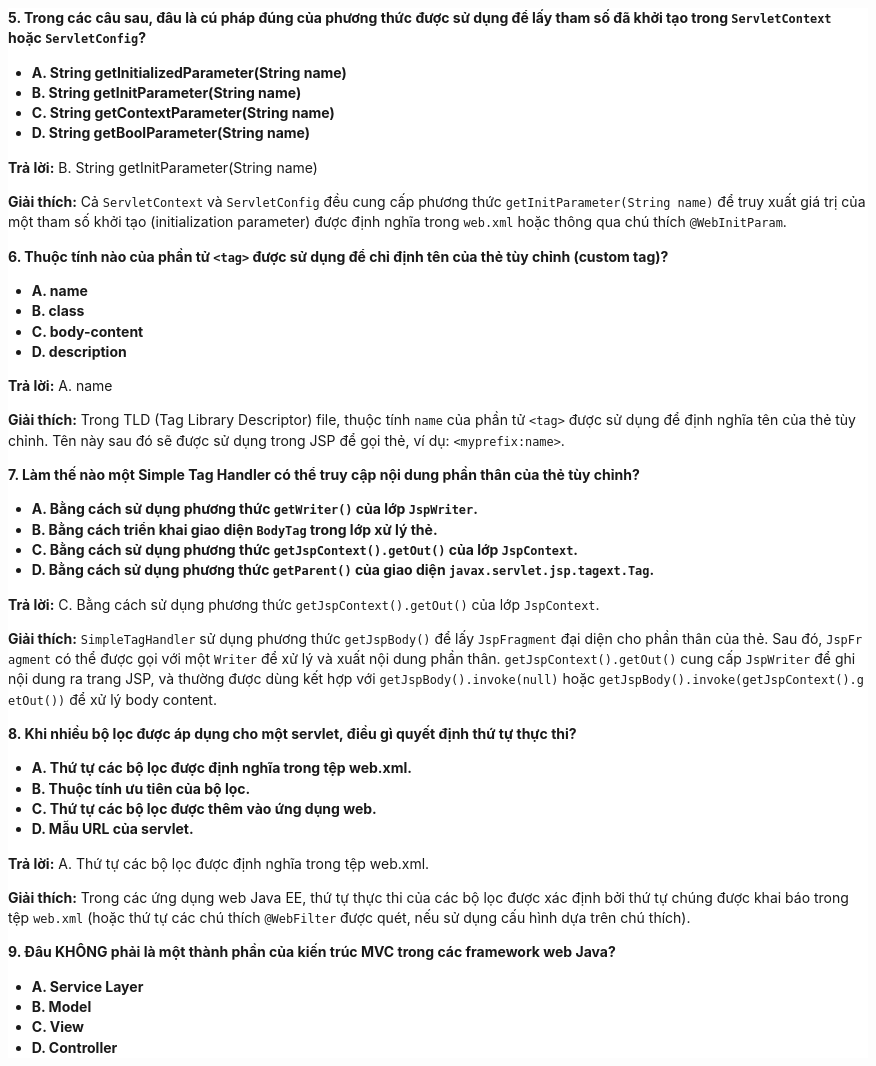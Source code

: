 **5. Trong các câu sau, đâu là cú pháp đúng của phương thức được sử dụng để lấy tham số đã khởi tạo trong `ServletContext` hoặc `ServletConfig`?** 
* **A. String getInitializedParameter(String name)** 
* **B. String getInitParameter(String name)** 
* **C. String getContextParameter(String name)** 
* **D. String getBoolParameter(String name)** 

**Trả lời:** B. String getInitParameter(String name) 

**Giải thích:** Cả `ServletContext` và `ServletConfig` đều cung cấp phương thức `getInitParameter(String name)` để truy xuất giá trị của một tham số khởi tạo (initialization parameter) được định nghĩa trong `web.xml` hoặc thông qua chú thích `@WebInitParam`. 

**6. Thuộc tính nào của phần tử `<tag>` được sử dụng để chỉ định tên của thẻ tùy chỉnh (custom tag)?** 
* **A. name** 
* **B. class** 
* **C. body-content** 
* **D. description** 

**Trả lời:** A. name 

**Giải thích:** Trong TLD (Tag Library Descriptor) file, thuộc tính `name` của phần tử `<tag>` được sử dụng để định nghĩa tên của thẻ tùy chỉnh. Tên này sau đó sẽ được sử dụng trong JSP để gọi thẻ, ví dụ: `<myprefix:name>`. 

**7. Làm thế nào một Simple Tag Handler có thể truy cập nội dung phần thân của thẻ tùy chỉnh?** 
* **A. Bằng cách sử dụng phương thức `getWriter()` của lớp `JspWriter`.** 
* **B. Bằng cách triển khai giao diện `BodyTag` trong lớp xử lý thẻ.** 
* **C. Bằng cách sử dụng phương thức `getJspContext().getOut()` của lớp `JspContext`.** 
* **D. Bằng cách sử dụng phương thức `getParent()` của giao diện `javax.servlet.jsp.tagext.Tag`.** 

**Trả lời:** C. Bằng cách sử dụng phương thức `getJspContext().getOut()` của lớp `JspContext`. 

**Giải thích:** `SimpleTagHandler` sử dụng phương thức `getJspBody()` để lấy `JspFragment` đại diện cho phần thân của thẻ. Sau đó, `JspFragment` có thể được gọi với một `Writer` để xử lý và xuất nội dung phần thân. `getJspContext().getOut()` cung cấp `JspWriter` để ghi nội dung ra trang JSP, và thường được dùng kết hợp với `getJspBody().invoke(null)` hoặc `getJspBody().invoke(getJspContext().getOut())` để xử lý body content.

**8. Khi nhiều bộ lọc được áp dụng cho một servlet, điều gì quyết định thứ tự thực thi?** 
* **A. Thứ tự các bộ lọc được định nghĩa trong tệp web.xml.** 
* **B. Thuộc tính ưu tiên của bộ lọc.** 
* **C. Thứ tự các bộ lọc được thêm vào ứng dụng web.** 
* **D. Mẫu URL của servlet.** 

**Trả lời:** A. Thứ tự các bộ lọc được định nghĩa trong tệp web.xml. 

**Giải thích:** Trong các ứng dụng web Java EE, thứ tự thực thi của các bộ lọc được xác định bởi thứ tự chúng được khai báo trong tệp `web.xml` (hoặc thứ tự các chú thích `@WebFilter` được quét, nếu sử dụng cấu hình dựa trên chú thích). 

**9. Đâu KHÔNG phải là một thành phần của kiến trúc MVC trong các framework web Java?** 
* **A. Service Layer** 
* **B. Model** 
* **C. View** 
* **D. Controller** 
